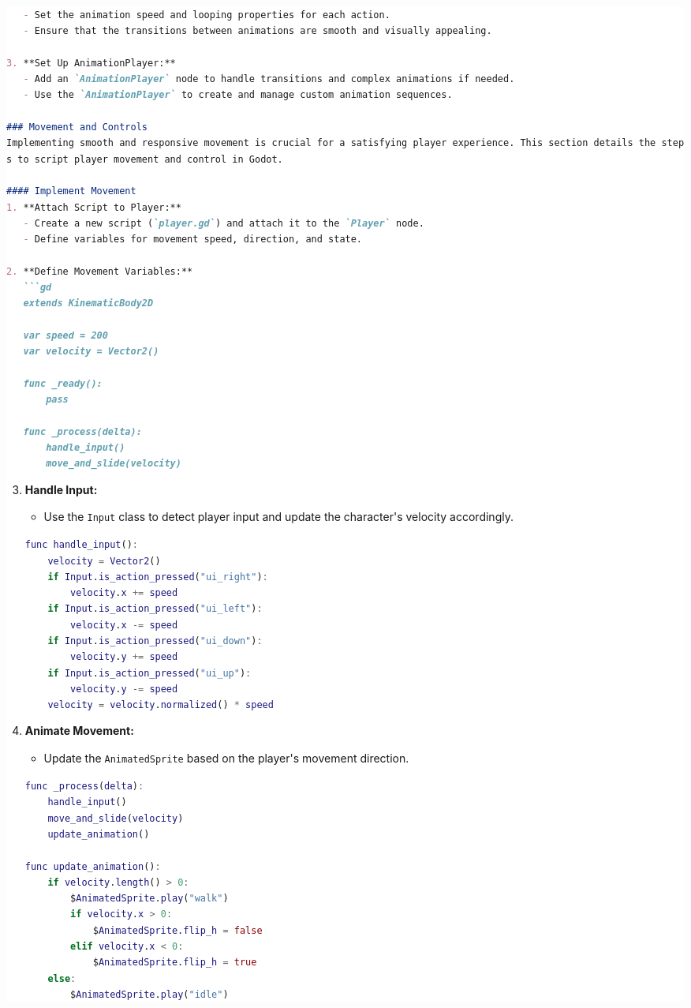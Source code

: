 ```markdown
   - Set the animation speed and looping properties for each action.
   - Ensure that the transitions between animations are smooth and visually appealing.

3. **Set Up AnimationPlayer:**
   - Add an `AnimationPlayer` node to handle transitions and complex animations if needed.
   - Use the `AnimationPlayer` to create and manage custom animation sequences.

### Movement and Controls
Implementing smooth and responsive movement is crucial for a satisfying player experience. This section details the steps to script player movement and control in Godot.

#### Implement Movement
1. **Attach Script to Player:**
   - Create a new script (`player.gd`) and attach it to the `Player` node.
   - Define variables for movement speed, direction, and state.

2. **Define Movement Variables:**
   ```gd
   extends KinematicBody2D

   var speed = 200
   var velocity = Vector2()

   func _ready():
       pass

   func _process(delta):
       handle_input()
       move_and_slide(velocity)
   ```

3. **Handle Input:**
   - Use the `Input` class to detect player input and update the character's velocity accordingly.
   ```gd
   func handle_input():
       velocity = Vector2()
       if Input.is_action_pressed("ui_right"):
           velocity.x += speed
       if Input.is_action_pressed("ui_left"):
           velocity.x -= speed
       if Input.is_action_pressed("ui_down"):
           velocity.y += speed
       if Input.is_action_pressed("ui_up"):
           velocity.y -= speed
       velocity = velocity.normalized() * speed
   ```

4. **Animate Movement:**
   - Update the `AnimatedSprite` based on the player's movement direction.
   ```gd
   func _process(delta):
       handle_input()
       move_and_slide(velocity)
       update_animation()

   func update_animation():
       if velocity.length() > 0:
           $AnimatedSprite.play("walk")
           if velocity.x > 0:
               $AnimatedSprite.flip_h = false
           elif velocity.x < 0:
               $AnimatedSprite.flip_h = true
       else:
           $AnimatedSprite.play("idle")
   ```